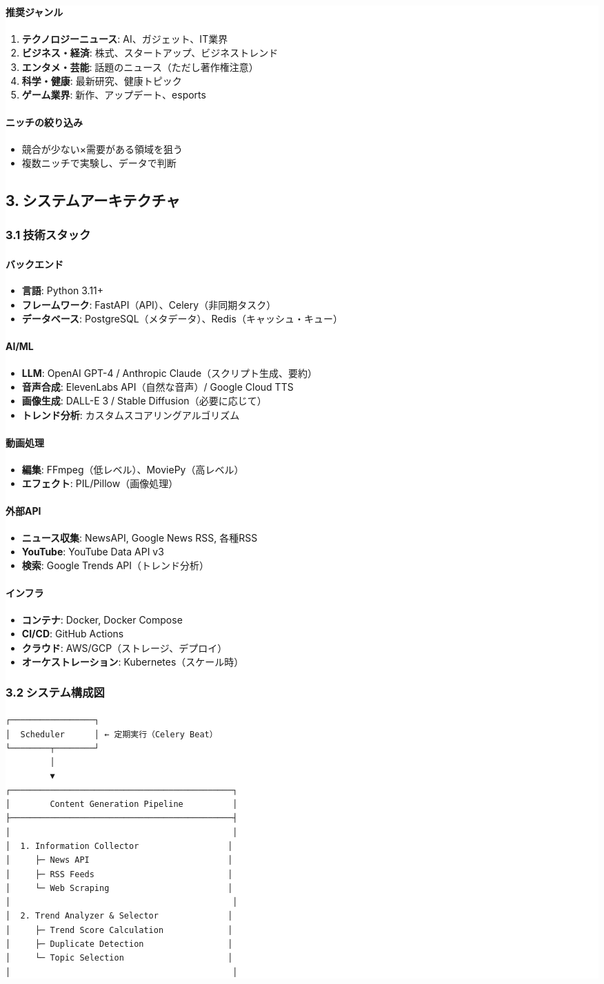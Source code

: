 #### 推奨ジャンル
1. **テクノロジーニュース**: AI、ガジェット、IT業界
2. **ビジネス・経済**: 株式、スタートアップ、ビジネストレンド
3. **エンタメ・芸能**: 話題のニュース（ただし著作権注意）
4. **科学・健康**: 最新研究、健康トピック
5. **ゲーム業界**: 新作、アップデート、esports

#### ニッチの絞り込み
- 競合が少ない×需要がある領域を狙う
- 複数ニッチで実験し、データで判断

## 3. システムアーキテクチャ

### 3.1 技術スタック

#### バックエンド
- **言語**: Python 3.11+
- **フレームワーク**: FastAPI（API）、Celery（非同期タスク）
- **データベース**: PostgreSQL（メタデータ）、Redis（キャッシュ・キュー）

#### AI/ML
- **LLM**: OpenAI GPT-4 / Anthropic Claude（スクリプト生成、要約）
- **音声合成**: ElevenLabs API（自然な音声）/ Google Cloud TTS
- **画像生成**: DALL-E 3 / Stable Diffusion（必要に応じて）
- **トレンド分析**: カスタムスコアリングアルゴリズム

#### 動画処理
- **編集**: FFmpeg（低レベル）、MoviePy（高レベル）
- **エフェクト**: PIL/Pillow（画像処理）

#### 外部API
- **ニュース収集**: NewsAPI, Google News RSS, 各種RSS
- **YouTube**: YouTube Data API v3
- **検索**: Google Trends API（トレンド分析）

#### インフラ
- **コンテナ**: Docker, Docker Compose
- **CI/CD**: GitHub Actions
- **クラウド**: AWS/GCP（ストレージ、デプロイ）
- **オーケストレーション**: Kubernetes（スケール時）

### 3.2 システム構成図

```
┌─────────────────┐
│  Scheduler      │ ← 定期実行（Celery Beat）
└────────┬────────┘
         │
         ▼
┌─────────────────────────────────────────────┐
│        Content Generation Pipeline          │
├─────────────────────────────────────────────┤
│                                             │
│  1. Information Collector                  │
│     ├─ News API                            │
│     ├─ RSS Feeds                           │
│     └─ Web Scraping                        │
│                                             │
│  2. Trend Analyzer & Selector              │
│     ├─ Trend Score Calculation             │
│     ├─ Duplicate Detection                 │
│     └─ Topic Selection                     │
│                                             │
```